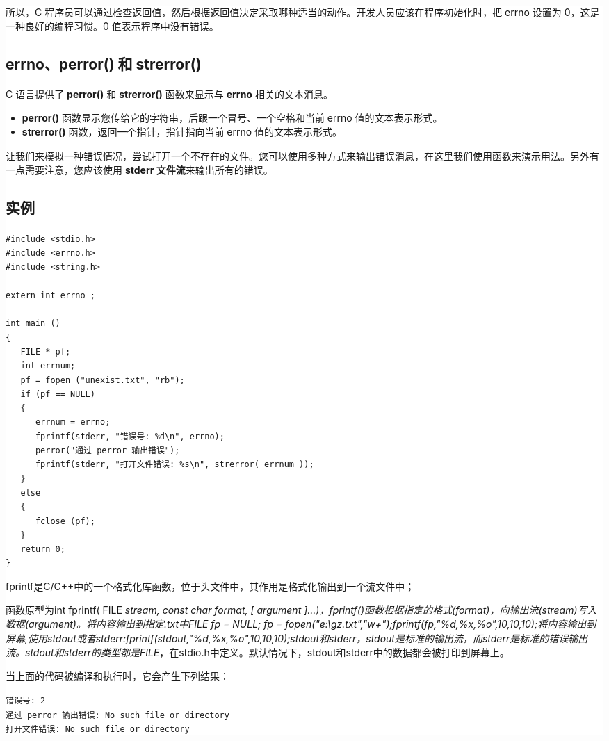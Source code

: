 所以，C 程序员可以通过检查返回值，然后根据返回值决定采取哪种适当的动作。开发人员应该在程序初始化时，把 errno 设置为 0，这是一种良好的编程习惯。0 值表示程序中没有错误。

## errno、perror() 和 strerror()

C 语言提供了 **perror()** 和 **strerror()** 函数来显示与 **errno** 相关的文本消息。

- **perror()** 函数显示您传给它的字符串，后跟一个冒号、一个空格和当前 errno 值的文本表示形式。
- **strerror()** 函数，返回一个指针，指针指向当前 errno 值的文本表示形式。

让我们来模拟一种错误情况，尝试打开一个不存在的文件。您可以使用多种方式来输出错误消息，在这里我们使用函数来演示用法。另外有一点需要注意，您应该使用 **stderr 文件流**来输出所有的错误。

## 实例

```
#include <stdio.h>
#include <errno.h>
#include <string.h>
 
extern int errno ;
 
int main ()
{
   FILE * pf;
   int errnum;
   pf = fopen ("unexist.txt", "rb");
   if (pf == NULL)
   {
      errnum = errno;
      fprintf(stderr, "错误号: %d\n", errno);
      perror("通过 perror 输出错误");
      fprintf(stderr, "打开文件错误: %s\n", strerror( errnum ));
   }
   else
   {
      fclose (pf);
   }
   return 0;
}
```

fprintf是C/C++中的一个格式化库函数，位于头文件中，其作用是格式化输出到一个流文件中；

函数原型为int fprintf( FILE *stream, const char *format, [ argument ]…)，fprintf()函数根据指定的格式(format)，向输出流(stream)写入数据(argument)。将内容输出到指定.txt中FILE* fp = NULL;
fp = fopen("e:\\gz.txt","w+");fprintf(fp,"%d,%x,%o",10,10,10);将内容输出到屏幕,使用stdout或者stderr:fprintf(stdout,"%d,%x,%o",10,10,10);stdout和stderr，stdout是标准的输出流，而stderr是标准的错误输出流。stdout和stderr的类型都是FILE*，在stdio.h中定义。默认情况下，stdout和stderr中的数据都会被打印到屏幕上。

当上面的代码被编译和执行时，它会产生下列结果：

```
错误号: 2
通过 perror 输出错误: No such file or directory
打开文件错误: No such file or directory
```
